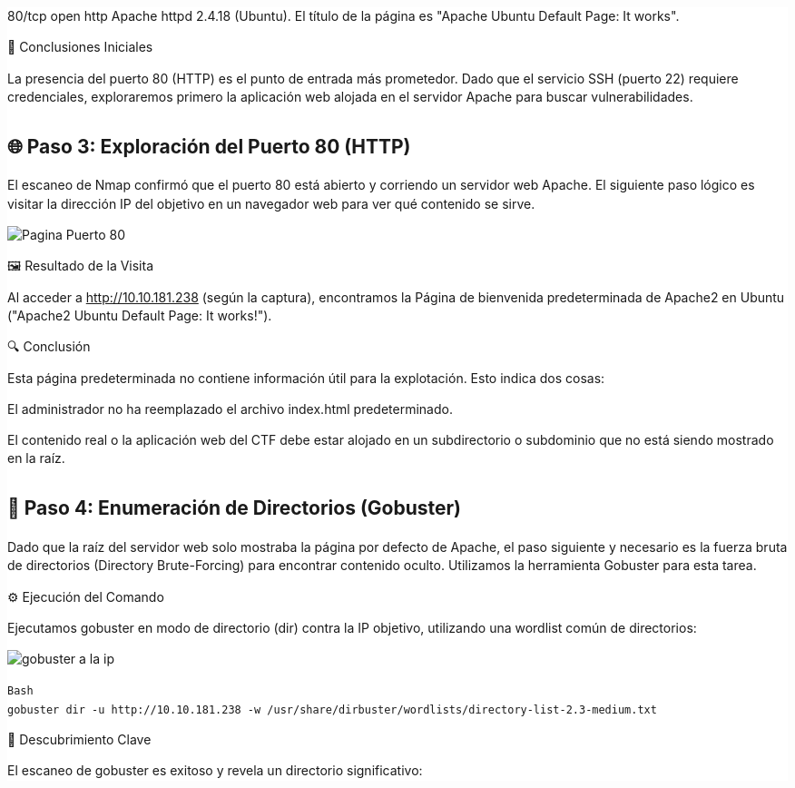80/tcp	open	http	Apache httpd 2.4.18 (Ubuntu). El título de la página es "Apache Ubuntu Default Page: It works".


🎯 Conclusiones Iniciales

La presencia del puerto 80 (HTTP) es el punto de entrada más prometedor. Dado que el servicio SSH (puerto 22) requiere credenciales, exploraremos primero la aplicación web alojada en el servidor Apache para buscar vulnerabilidades.



## 🌐 Paso 3: Exploración del Puerto 80 (HTTP)

El escaneo de Nmap confirmó que el puerto 80 está abierto y corriendo un servidor web Apache. El siguiente paso lógico es visitar la dirección IP del objetivo en un navegador web para ver qué contenido se sirve.

<img width="1535" height="837" alt="Pagina Puerto 80" src="https://github.com/user-attachments/assets/b0ab018d-ad8e-4bbb-bdf1-444a0a9acbe6" />


🖼️ Resultado de la Visita

Al acceder a http://10.10.181.238 (según la captura), encontramos la Página de bienvenida predeterminada de Apache2 en Ubuntu ("Apache2 Ubuntu Default Page: It works!").

🔍 Conclusión

Esta página predeterminada no contiene información útil para la explotación. Esto indica dos cosas:

El administrador no ha reemplazado el archivo index.html predeterminado.

El contenido real o la aplicación web del CTF debe estar alojado en un subdirectorio o subdominio que no está siendo mostrado en la raíz.



## 📁 Paso 4: Enumeración de Directorios (Gobuster)

Dado que la raíz del servidor web solo mostraba la página por defecto de Apache, el paso siguiente y necesario es la fuerza bruta de directorios (Directory Brute-Forcing) para encontrar contenido oculto. Utilizamos la herramienta Gobuster para esta tarea.


⚙️ Ejecución del Comando

Ejecutamos gobuster en modo de directorio (dir) contra la IP objetivo, utilizando una wordlist común de directorios:

<img width="878" height="286" alt="gobuster a la ip" src="https://github.com/user-attachments/assets/4fec3957-ff17-4290-aaf3-c017c85b305e" />

````
Bash
gobuster dir -u http://10.10.181.238 -w /usr/share/dirbuster/wordlists/directory-list-2.3-medium.txt
````

🎯 Descubrimiento Clave

El escaneo de gobuster es exitoso y revela un directorio significativo:
